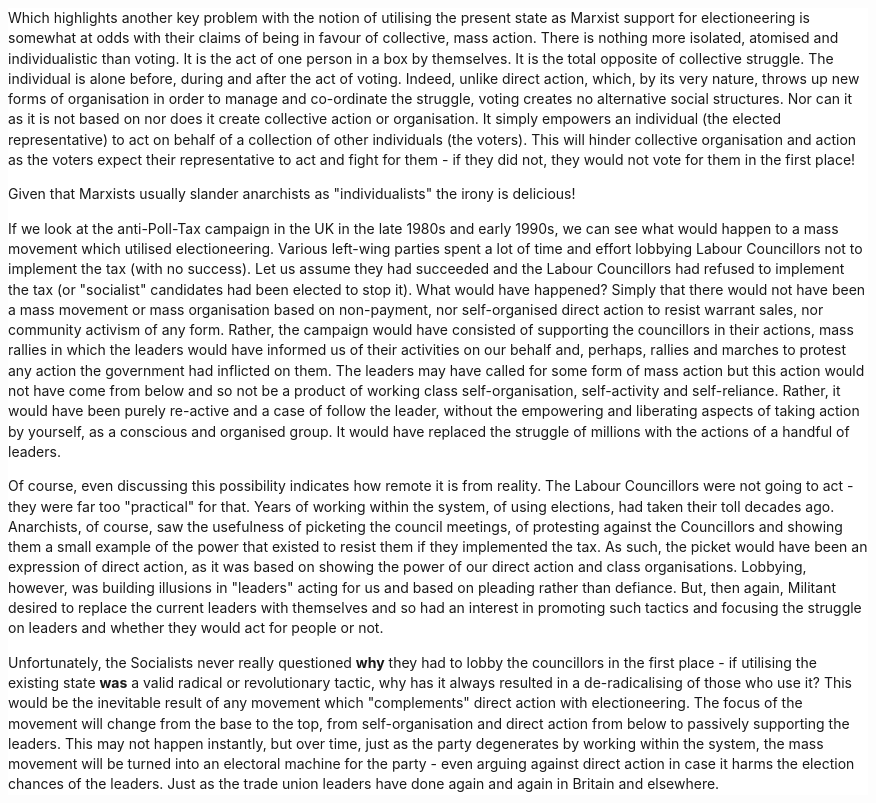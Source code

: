 Which highlights another key problem with the notion of utilising the present
state as Marxist support for electioneering is somewhat at odds with their
claims of being in favour of collective, mass action. There is nothing more
isolated, atomised and individualistic than voting. It is the act of one
person in a box by themselves. It is the total opposite of collective
struggle. The individual is alone before, during and after the act of voting.
Indeed, unlike direct action, which, by its very nature, throws up new forms
of organisation in order to manage and co-ordinate the struggle, voting
creates no alternative social structures. Nor can it as it is not based on nor
does it create collective action or organisation. It simply empowers an
individual (the elected representative) to act on behalf of a collection of
other individuals (the voters). This will hinder collective organisation and
action as the voters expect their representative to act and fight for them -
if they did not, they would not vote for them in the first place!

Given that Marxists usually slander anarchists as "individualists" the irony
is delicious!

If we look at the anti-Poll-Tax campaign in the UK in the late 1980s and early
1990s, we can see what would happen to a mass movement which utilised
electioneering. Various left-wing parties spent a lot of time and effort
lobbying Labour Councillors not to implement the tax (with no success). Let us
assume they had succeeded and the Labour Councillors had refused to implement
the tax (or "socialist" candidates had been elected to stop it). What would
have happened? Simply that there would not have been a mass movement or mass
organisation based on non-payment, nor self-organised direct action to resist
warrant sales, nor community activism of any form. Rather, the campaign would
have consisted of supporting the councillors in their actions, mass rallies in
which the leaders would have informed us of their activities on our behalf
and, perhaps, rallies and marches to protest any action the government had
inflicted on them. The leaders may have called for some form of mass action
but this action would not have come from below and so not be a product of
working class self-organisation, self-activity and self-reliance. Rather, it
would have been purely re-active and a case of follow the leader, without the
empowering and liberating aspects of taking action by yourself, as a conscious
and organised group. It would have replaced the struggle of millions with the
actions of a handful of leaders.

Of course, even discussing this possibility indicates how remote it is from
reality. The Labour Councillors were not going to act - they were far too
"practical" for that. Years of working within the system, of using elections,
had taken their toll decades ago. Anarchists, of course, saw the usefulness of
picketing the council meetings, of protesting against the Councillors and
showing them a small example of the power that existed to resist them if they
implemented the tax. As such, the picket would have been an expression of
direct action, as it was based on showing the power of our direct action and
class organisations. Lobbying, however, was building illusions in "leaders"
acting for us and based on pleading rather than defiance. But, then again,
Militant desired to replace the current leaders with themselves and so had an
interest in promoting such tactics and focusing the struggle on leaders and
whether they would act for people or not.

Unfortunately, the Socialists never really questioned **why** they had to
lobby the councillors in the first place - if utilising the existing state
**was** a valid radical or revolutionary tactic, why has it always resulted in
a de-radicalising of those who use it? This would be the inevitable result of
any movement which "complements" direct action with electioneering. The focus
of the movement will change from the base to the top, from self-organisation
and direct action from below to passively supporting the leaders. This may not
happen instantly, but over time, just as the party degenerates by working
within the system, the mass movement will be turned into an electoral machine
for the party - even arguing against direct action in case it harms the
election chances of the leaders. Just as the trade union leaders have done
again and again in Britain and elsewhere.
